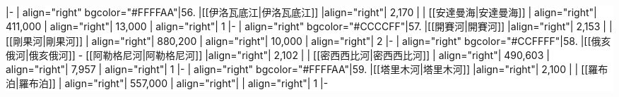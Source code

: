|-
| align="right" bgcolor="#FFFFAA"|56.
|[[伊洛瓦底江|伊洛瓦底江]]
|align="right"| 2,170
| 
| [[安達曼海|安達曼海]]
| align="right"| 411,000
| align="right"| 13,000
| align="right"| 1
|-
| align="right" bgcolor="#CCCCFF"|57.
|[[開賽河|開賽河]]
|align="right"| 2,153
| 
| [[剛果河|剛果河]]
| align="right"| 880,200
| align="right"| 10,000
| align="right"| 2
|-
| align="right" bgcolor="#CCFFFF"|58.
|[[俄亥俄河|俄亥俄河]] - [[阿勒格尼河|阿勒格尼河]]
|align="right"| 2,102
| 
| [[密西西比河|密西西比河]]
| align="right"| 490,603
| align="right"| 7,957
| align="right"| 1
|-
| align="right" bgcolor="#FFFFAA"|59.
|[[塔里木河|塔里木河]]
|align="right"| 2,100
| 
| [[羅布泊|羅布泊]]
| align="right"| 557,000
| align="right"| 
| align="right"| 1
|-